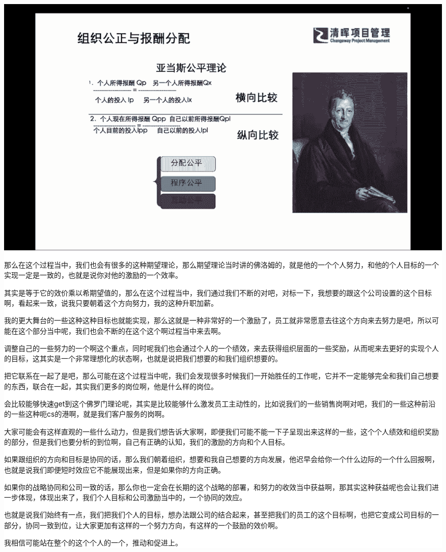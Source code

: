 ![](img/0769daa7cfe5cf63516aa6b35f3ad966_4.png)

那么在这个过程当中，我们也会有很多的这种期望理论，那么期望理论当时讲的佛洛姆的，就是他的一个个人努力，和他的个人目标的一个实现一定是一致的，也就是说你对他的激励的一个效率。

其实是等于它的效价乘以希期望值的，那么在这个过程当中，我们通过我们不断的对吧，对标一下，我想要的跟这个公司设置的这个目标啊，看起来一致，说我只要朝着这个方向努力，我的这种升职加薪。

我的更大舞台的一些这种这种目标也就能实现，那么这就是一种非常好的一个激励了，员工就非常愿意去往这个方向来去努力是吧，所以可能在这个部分当中呢，我们也会不断的在这个这个啊过程当中来去啊。

调整自己的一些努力的一个啊这个重点，同时呢我们也会通过个人的一个绩效，来去获得组织层面的一些奖励，从而呢来去更好的实现个人的目标，这其实是一个非常理想化的状态啊，也就是说把我们想要的和我们组织想要的。

把它联系在一起了是吧，那么可能在这个过程当中呢，我们会发现很多时候我们一开始胜任的工作呢，它并不一定能够完全和我们自己想要的东西，联合在一起，其实我们更多的岗位啊，他是什么样的岗位。

会比较能够快速get到这个佛罗门理论呢，其实是比较能够什么激发员工主动性的，比如说我们的一些销售岗啊对吧，我们的一些这种前沿的一些这种呃cs的港啊，就是我们客户服务的岗啊。

大家可能会有这样直观的一些什么动力，但是我们想告诉大家啊，即便我们可能不能一下子呈现出来这样的一些，这个个人绩效和组织奖励的部分，但是我们也要分析的到位啊，自己有正确的认知，我们的激励的方向和个人目标。

如果跟组织的方向和目标是协同的话，那么我们朝着组织，想要和我自己想要的方向发展，他迟早会给你一个什么边际的一个什么回报啊，也就是说我们即便短时效应它不能展现出来，但是如果你的方向正确。

如果你的战略协同和公司一致的话，那么你也一定会在长期的这个战略的部署，和努力的收效当中获益啊，那其实这种获益呢也会让我们进一步体现，体现出来了，我们个人目标和公司激励当中的，一个协同的效应。

也就是说我们始终有一点，我们把我们个人的目标，想办法跟公司的结合起来，甚至把我们的员工的这个目标啊，也把它变成公司目标的一部分，协同一致到位，让大家更加有这样的一个努力方向，有这样的一个鼓励的效价啊。

我相信可能站在整个的这个个人的一个，推动和促进上。